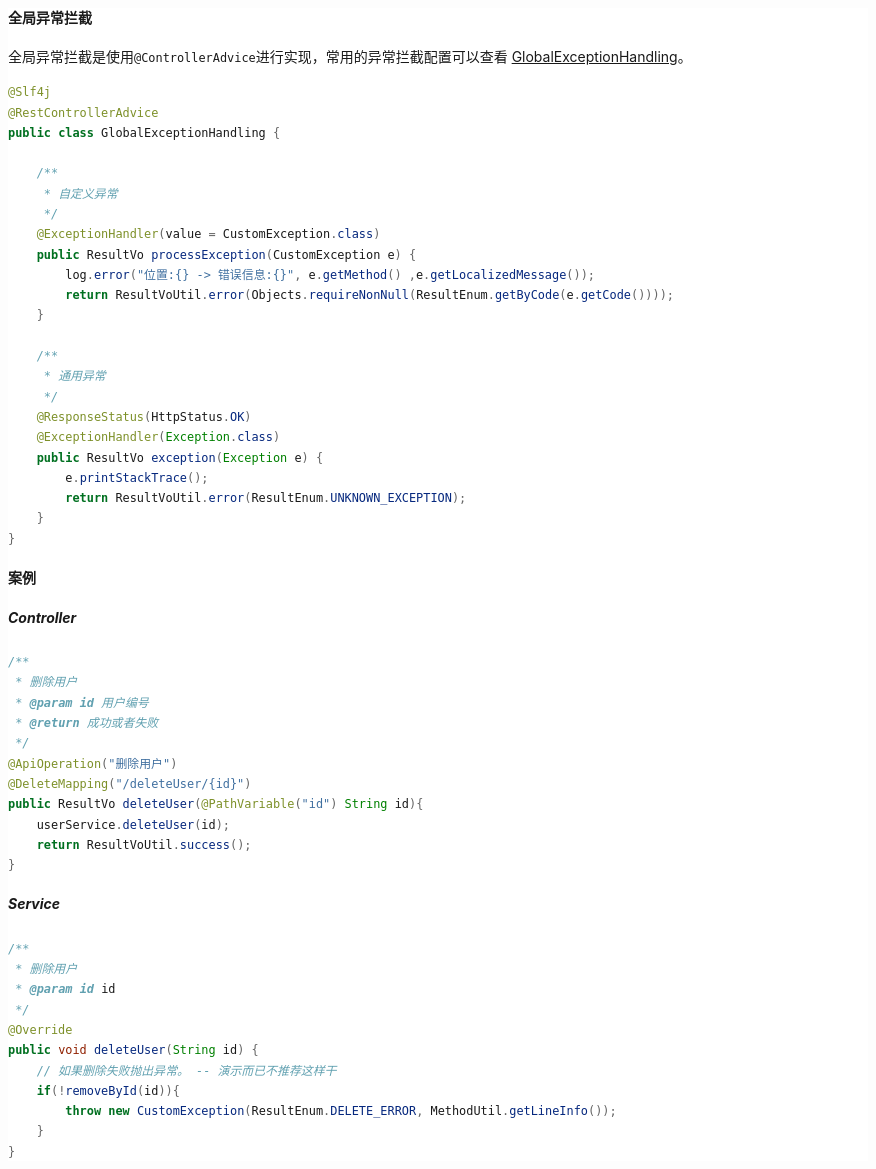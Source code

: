 #### 全局异常拦截

全局异常拦截是使用`@ControllerAdvice`进行实现，常用的异常拦截配置可以查看 [GlobalExceptionHandling](https://gitee.com/huangxunhui/basic_project/blob/master/src/main/java/com/hxh/basic/project/aop/GlobalExceptionHandling.java)。

```java
@Slf4j
@RestControllerAdvice
public class GlobalExceptionHandling {

    /**
     * 自定义异常
     */
    @ExceptionHandler(value = CustomException.class)
    public ResultVo processException(CustomException e) {
        log.error("位置:{} -> 错误信息:{}", e.getMethod() ,e.getLocalizedMessage());
        return ResultVoUtil.error(Objects.requireNonNull(ResultEnum.getByCode(e.getCode())));
    }

    /**
     * 通用异常
     */
    @ResponseStatus(HttpStatus.OK)
    @ExceptionHandler(Exception.class)
    public ResultVo exception(Exception e) {
        e.printStackTrace();
        return ResultVoUtil.error(ResultEnum.UNKNOWN_EXCEPTION);
    }
}

```

#### 案例

##### Controller

```java
/**
 * 删除用户
 * @param id 用户编号
 * @return 成功或者失败
 */
@ApiOperation("删除用户")
@DeleteMapping("/deleteUser/{id}")
public ResultVo deleteUser(@PathVariable("id") String id){
    userService.deleteUser(id);
    return ResultVoUtil.success();
}
```

##### Service

```java
/**
 * 删除用户
 * @param id id
 */
@Override
public void deleteUser(String id) {
    // 如果删除失败抛出异常。 -- 演示而已不推荐这样干
    if(!removeById(id)){
        throw new CustomException(ResultEnum.DELETE_ERROR, MethodUtil.getLineInfo());
    }
}
```
